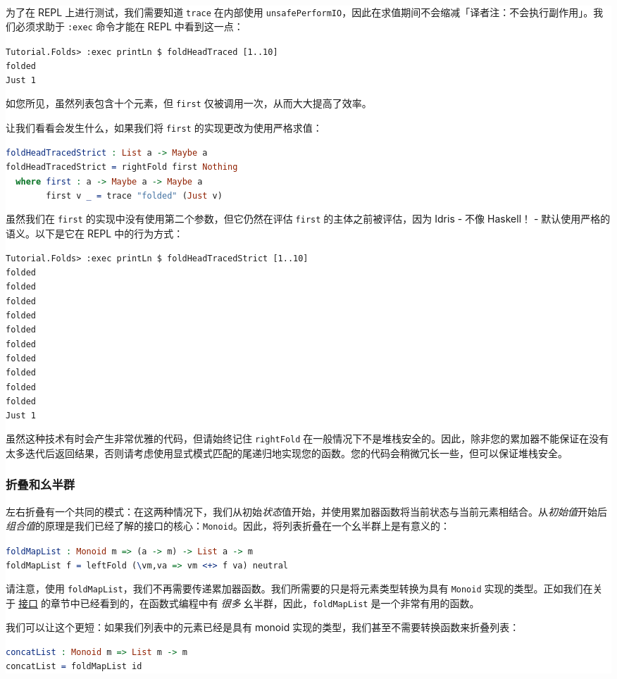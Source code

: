 为了在 REPL 上进行测试，我们需要知道 `trace` 在内部使用 `unsafePerformIO`，因此在求值期间不会缩减「译者注：不会执行副作用」。我们必须求助于 `:exec` 命令才能在 REPL 中看到这一点：

```repl
Tutorial.Folds> :exec printLn $ foldHeadTraced [1..10]
folded
Just 1
```

如您所见，虽然列表包含十个元素，但 `first` 仅被调用一次，从而大大提高了效率。

让我们看看会发生什么，如果我们将 `first` 的实现更改为使用严格求值：

```idris
foldHeadTracedStrict : List a -> Maybe a
foldHeadTracedStrict = rightFold first Nothing
  where first : a -> Maybe a -> Maybe a
        first v _ = trace "folded" (Just v)
```

虽然我们在 `first` 的实现中没有使用第二个参数，但它仍然在评估 `first` 的主体之前被评估，因为 Idris - 不像 Haskell！ - 默认使用严格的语义。以下是它在 REPL 中的行为方式：

```repl
Tutorial.Folds> :exec printLn $ foldHeadTracedStrict [1..10]
folded
folded
folded
folded
folded
folded
folded
folded
folded
folded
Just 1
```

虽然这种技术有时会产生非常优雅的代码，但请始终记住 `rightFold` 在一般情况下不是堆栈安全的。因此，除非您的累加器不能保证在没有太多迭代后返回结果，否则请考虑使用显式模式匹配的尾递归地实现您的函数。您的代码会稍微冗长一些，但可以保证堆栈安全。

### 折叠和幺半群

左右折叠有一个共同的模式：在这两种情况下，我们从初始*状态*值开始，并使用累加器函数将当前状态与当前元素相结合。从*初始值*开始后*组合值*的原理是我们已经了解的接口的核心：`Monoid`。因此，将列表折叠在一个幺半群上是有意义的：

```idris
foldMapList : Monoid m => (a -> m) -> List a -> m
foldMapList f = leftFold (\vm,va => vm <+> f va) neutral
```

请注意，使用 `foldMapList`，我们不再需要传递累加器函数。我们所需要的只是将元素类型转换为具有 `Monoid` 实现的类型。正如我们在关于 [接口](Interfaces.md) 的章节中已经看到的，在函数式编程中有 *很多* 幺半群，因此，`foldMapList` 是一个非常有用的函数。

我们可以让这个更短：如果我们列表中的元素已经是具有 monoid 实现的类型，我们甚至不需要转换函数来折叠列表：

```idris
concatList : Monoid m => List m -> m
concatList = foldMapList id
```
